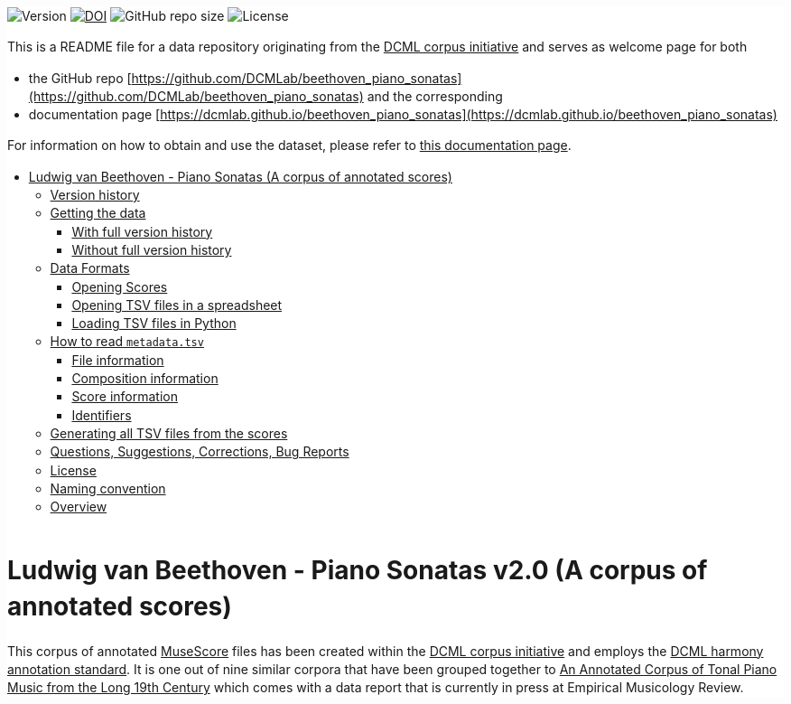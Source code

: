 ![Version](https://img.shields.io/github/v/release/DCMLab/beethoven_piano_sonatas?display_name=tag)
[![DOI](https://zenodo.org/badge/383397003.svg)](https://zenodo.org/badge/latestdoi/383397003)
![GitHub repo size](https://img.shields.io/github/repo-size/DCMLab/beethoven_piano_sonatas)
![License](https://img.shields.io/badge/license-CC%20BY--NC--SA%204.0-9cf)

This is a README file for a data repository originating from the [DCML corpus initiative](https://github.com/DCMLab/dcml_corpora)
and serves as welcome page for both 

* the GitHub repo [https://github.com/DCMLab/beethoven_piano_sonatas](https://github.com/DCMLab/beethoven_piano_sonatas) and the corresponding
* documentation page [https://dcmlab.github.io/beethoven_piano_sonatas](https://dcmlab.github.io/beethoven_piano_sonatas)

For information on how to obtain and use the dataset, please refer to [this documentation page](https://dcmlab.github.io/beethoven_piano_sonatas/introduction).



* [Ludwig van Beethoven - Piano Sonatas (A corpus of annotated scores)](#ludwig-van-beethoven---piano-sonatas-a-corpus-of-annotated-scores)
  * [Version history](#version-history)
  * [Getting the data](#getting-the-data)
    * [With full version history](#with-full-version-history)
    * [Without full version history](#without-full-version-history)
  * [Data Formats](#data-formats)
    * [Opening Scores](#opening-scores)
    * [Opening TSV files in a spreadsheet](#opening-tsv-files-in-a-spreadsheet)
    * [Loading TSV files in Python](#loading-tsv-files-in-python)
  * [How to read `metadata.tsv`](#how-to-read-metadatatsv)
    * [File information](#file-information)
    * [Composition information](#composition-information)
    * [Score information](#score-information)
    * [Identifiers](#identifiers)
  * [Generating all TSV files from the scores](#generating-all-tsv-files-from-the-scores)
  * [Questions, Suggestions, Corrections, Bug Reports](#questions-suggestions-corrections-bug-reports)
  * [License](#license)
  * [Naming convention](#naming-convention)
  * [Overview](#overview)


# Ludwig van Beethoven - Piano Sonatas v2.0 (A corpus of annotated scores)

This corpus of annotated [MuseScore](https://musescore.org) files has been created within
the [DCML corpus initiative](https://github.com/DCMLab/dcml_corpora) and employs
the [DCML harmony annotation standard](https://github.com/DCMLab/standards). It is one out of nine similar corpora that
have been grouped together
to [An Annotated Corpus of Tonal Piano Music from the Long 19th Century](https://doi.org/10.5281/zenodo.7483349)
which comes with a data report that is currently in press at Empirical Musicology Review.
